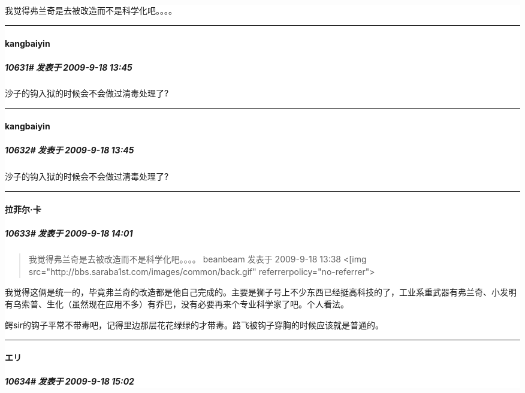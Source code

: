 


我觉得弗兰奇是去被改造而不是科学化吧。。。。







-----

####  kangbaiyin  
##### 10631#       发表于 2009-9-18 13:45




沙子的钩入狱的时候会不会做过清毒处理了?







-----

####  kangbaiyin  
##### 10632#       发表于 2009-9-18 13:45




沙子的钩入狱的时候会不会做过清毒处理了?







-----

####  拉菲尔·卡  
##### 10633#       发表于 2009-9-18 14:01



<blockquote>我觉得弗兰奇是去被改造而不是科学化吧。。。。
beanbeam 发表于 2009-9-18 13:38 <[img src="http://bbs.saraba1st.com/images/common/back.gif" referrerpolicy="no-referrer"></blockquote>

我觉得这俩是统一的，毕竟弗兰奇的改造都是他自己完成的。主要是狮子号上不少东西已经挺高科技的了，工业系重武器有弗兰奇、小发明有乌索普、生化（虽然现在应用不多）有乔巴，没有必要再来个专业科学家了吧。个人看法。


鳄sir的钩子平常不带毒吧，记得里边那层花花绿绿的才带毒。路飞被钩子穿胸的时候应该就是普通的。







-----

####  エリ  
##### 10634#       发表于 2009-9-18 15:02
